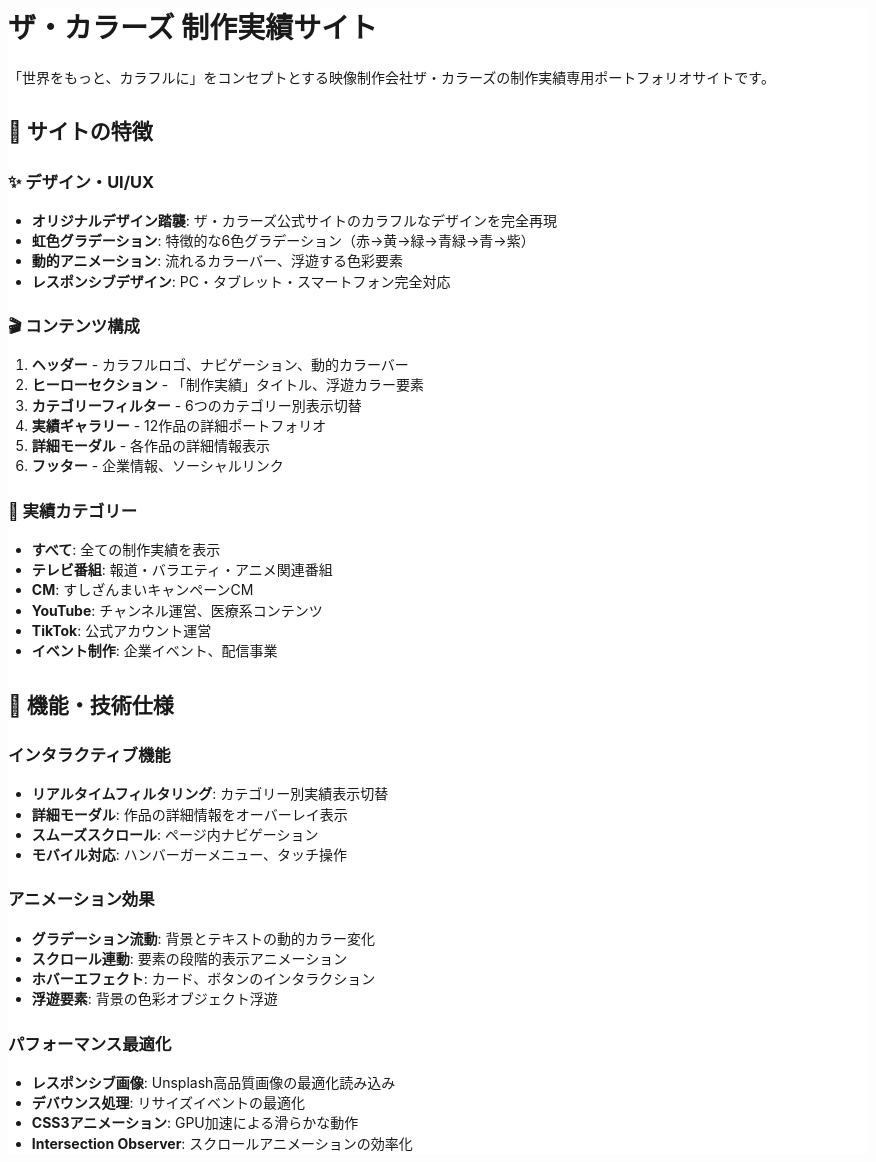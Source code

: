 # ザ・カラーズ 制作実績サイト

「世界をもっと、カラフルに」をコンセプトとする映像制作会社ザ・カラーズの制作実績専用ポートフォリオサイトです。

## 🎨 サイトの特徴

### ✨ デザイン・UI/UX
- **オリジナルデザイン踏襲**: ザ・カラーズ公式サイトのカラフルなデザインを完全再現
- **虹色グラデーション**: 特徴的な6色グラデーション（赤→黄→緑→青緑→青→紫）
- **動的アニメーション**: 流れるカラーバー、浮遊する色彩要素
- **レスポンシブデザイン**: PC・タブレット・スマートフォン完全対応

### 🎬 コンテンツ構成
1. **ヘッダー** - カラフルロゴ、ナビゲーション、動的カラーバー
2. **ヒーローセクション** - 「制作実績」タイトル、浮遊カラー要素
3. **カテゴリーフィルター** - 6つのカテゴリー別表示切替
4. **実績ギャラリー** - 12作品の詳細ポートフォリオ
5. **詳細モーダル** - 各作品の詳細情報表示
6. **フッター** - 企業情報、ソーシャルリンク

### 🎯 実績カテゴリー
- **すべて**: 全ての制作実績を表示
- **テレビ番組**: 報道・バラエティ・アニメ関連番組
- **CM**: すしざんまいキャンペーンCM
- **YouTube**: チャンネル運営、医療系コンテンツ
- **TikTok**: 公式アカウント運営
- **イベント制作**: 企業イベント、配信事業

## 🚀 機能・技術仕様

### インタラクティブ機能
- **リアルタイムフィルタリング**: カテゴリー別実績表示切替
- **詳細モーダル**: 作品の詳細情報をオーバーレイ表示
- **スムーズスクロール**: ページ内ナビゲーション
- **モバイル対応**: ハンバーガーメニュー、タッチ操作

### アニメーション効果
- **グラデーション流動**: 背景とテキストの動的カラー変化
- **スクロール連動**: 要素の段階的表示アニメーション
- **ホバーエフェクト**: カード、ボタンのインタラクション
- **浮遊要素**: 背景の色彩オブジェクト浮遊

### パフォーマンス最適化
- **レスポンシブ画像**: Unsplash高品質画像の最適化読み込み
- **デバウンス処理**: リサイズイベントの最適化
- **CSS3アニメーション**: GPU加速による滑らかな動作
- **Intersection Observer**: スクロールアニメーションの効率化
